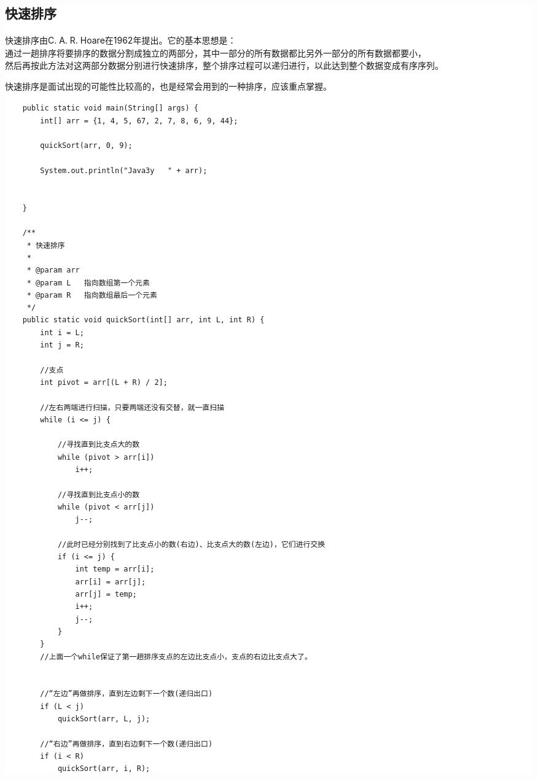 
## 快速排序

快速排序由C. A. R. Hoare在1962年提出。它的基本思想是：  
通过一趟排序将要排序的数据分割成独立的两部分，其中一部分的所有数据都比另外一部分的所有数据都要小，  
然后再按此方法对这两部分数据分别进行快速排序，整个排序过程可以递归进行，以此达到整个数据变成有序序列。

快速排序是面试出现的可能性比较高的，也是经常会用到的一种排序，应该重点掌握。


```
    public static void main(String[] args) {
        int[] arr = {1, 4, 5, 67, 2, 7, 8, 6, 9, 44};
​
        quickSort(arr, 0, 9);
​
        System.out.println("Java3y   " + arr);
​
​
    }
​
    /**
     * 快速排序
     *
     * @param arr
     * @param L   指向数组第一个元素
     * @param R   指向数组最后一个元素
     */
    public static void quickSort(int[] arr, int L, int R) {
        int i = L;
        int j = R;
​
        //支点
        int pivot = arr[(L + R) / 2];
​
        //左右两端进行扫描，只要两端还没有交替，就一直扫描
        while (i <= j) {
​
            //寻找直到比支点大的数
            while (pivot > arr[i])
                i++;
​
            //寻找直到比支点小的数
            while (pivot < arr[j])
                j--;
​
            //此时已经分别找到了比支点小的数(右边)、比支点大的数(左边)，它们进行交换
            if (i <= j) {
                int temp = arr[i];
                arr[i] = arr[j];
                arr[j] = temp;
                i++;
                j--;
            }
        }
        //上面一个while保证了第一趟排序支点的左边比支点小，支点的右边比支点大了。
​
​
        //“左边”再做排序，直到左边剩下一个数(递归出口)
        if (L < j)
            quickSort(arr, L, j);
​
        //“右边”再做排序，直到右边剩下一个数(递归出口)
        if (i < R)
            quickSort(arr, i, R);
```